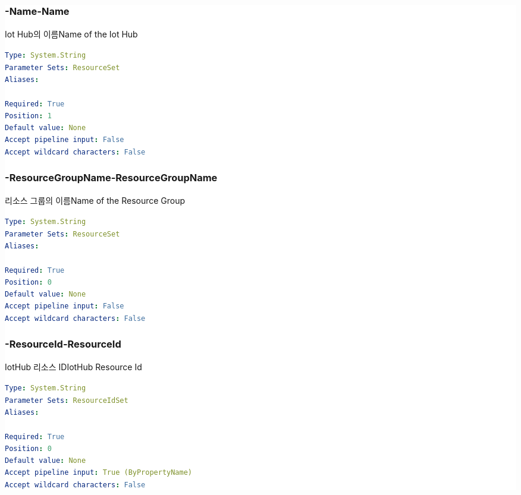 ### <span data-ttu-id="2eadf-129">-Name</span><span class="sxs-lookup"><span data-stu-id="2eadf-129">-Name</span></span>
<span data-ttu-id="2eadf-130">Iot Hub의 이름</span><span class="sxs-lookup"><span data-stu-id="2eadf-130">Name of the Iot Hub</span></span>

```yaml
Type: System.String
Parameter Sets: ResourceSet
Aliases:

Required: True
Position: 1
Default value: None
Accept pipeline input: False
Accept wildcard characters: False
```

### <span data-ttu-id="2eadf-131">-ResourceGroupName</span><span class="sxs-lookup"><span data-stu-id="2eadf-131">-ResourceGroupName</span></span>
<span data-ttu-id="2eadf-132">리소스 그룹의 이름</span><span class="sxs-lookup"><span data-stu-id="2eadf-132">Name of the Resource Group</span></span>

```yaml
Type: System.String
Parameter Sets: ResourceSet
Aliases:

Required: True
Position: 0
Default value: None
Accept pipeline input: False
Accept wildcard characters: False
```

### <span data-ttu-id="2eadf-133">-ResourceId</span><span class="sxs-lookup"><span data-stu-id="2eadf-133">-ResourceId</span></span>
<span data-ttu-id="2eadf-134">IotHub 리소스 ID</span><span class="sxs-lookup"><span data-stu-id="2eadf-134">IotHub Resource Id</span></span>

```yaml
Type: System.String
Parameter Sets: ResourceIdSet
Aliases:

Required: True
Position: 0
Default value: None
Accept pipeline input: True (ByPropertyName)
Accept wildcard characters: False
```
